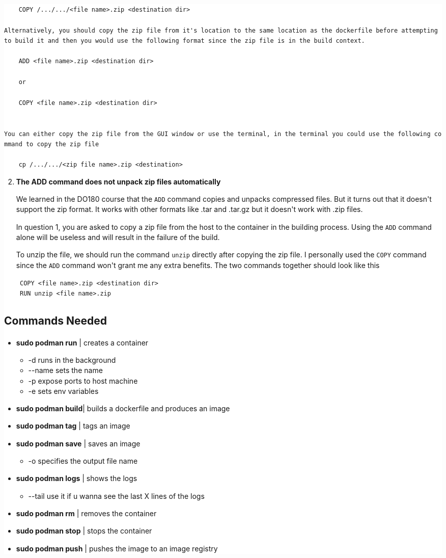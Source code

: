         COPY /.../.../<file name>.zip <destination dir>

    Alternatively, you should copy the zip file from it's location to the same location as the dockerfile before attempting to build it and then you would use the following format since the zip file is in the build context.

        ADD <file name>.zip <destination dir>
        
        or

        COPY <file name>.zip <destination dir>

    
    You can either copy the zip file from the GUI window or use the terminal, in the terminal you could use the following command to copy the zip file

        cp /.../.../<zip file name>.zip <destination>
   

2. **The ADD command does not unpack zip files automatically**

    We learned in the DO180 course that the `ADD` command copies and unpacks compressed files. But it turns out that it doesn't support the zip format. It works with other formats like .tar and .tar.gz but it doesn't work with .zip files.

    In question 1, you are asked to copy a zip file from the host to the container in the building process. Using the `ADD` command alone will be useless and will result in the failure of the build.

    To unzip the file, we should run the command `unzip` directly after copying the zip file. I personally used the `COPY` command since the `ADD` command won't grant me any extra benefits. The two commands together should look like this

        COPY <file name>.zip <destination dir>
        RUN unzip <file name>.zip        

## Commands Needed

- **sudo podman run** | creates a container
    - -d runs in the background
    - --name sets the name
    - -p expose ports to host machine
    - -e sets env variables

- **sudo podman build**| builds a dockerfile and produces an image

- **sudo podman tag** | tags an image

- **sudo podman save** | saves an image
    - -o specifies the output file name

- **sudo podman logs** | shows the logs
    - --tail use it if u wanna see the last X lines of the logs

- **sudo podman rm** | removes the container

- **sudo podman stop** | stops the container

- **sudo podman push** | pushes the image to an image registry


